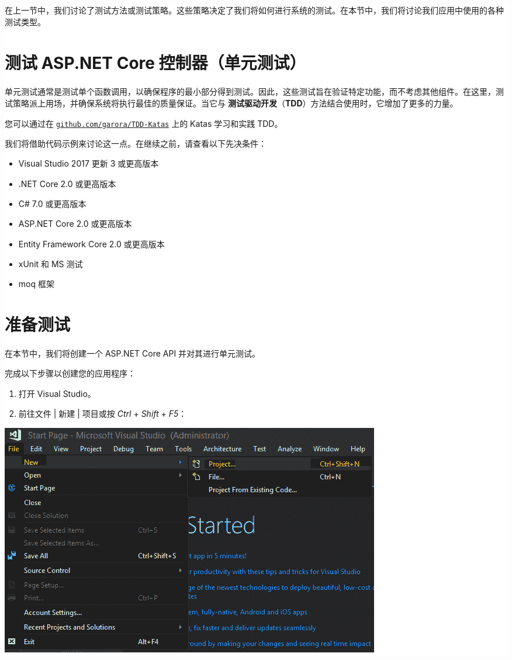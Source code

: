 在上一节中，我们讨论了测试方法或测试策略。这些策略决定了我们将如何进行系统的测试。在本节中，我们将讨论我们应用中使用的各种测试类型。

# 测试 ASP.NET Core 控制器（单元测试）

单元测试通常是测试单个函数调用，以确保程序的最小部分得到测试。因此，这些测试旨在验证特定功能，而不考虑其他组件。在这里，测试策略派上用场，并确保系统将执行最佳的质量保证。当它与 **测试驱动开发**（**TDD**）方法结合使用时，它增加了更多的力量。

您可以通过在 [`github.com/garora/TDD-Katas`](https://github.com/garora/TDD-Katas) 上的 Katas 学习和实践 TDD。

我们将借助代码示例来讨论这一点。在继续之前，请查看以下先决条件：

+   Visual Studio 2017 更新 3 或更高版本

+   .NET Core 2.0 或更高版本

+   C# 7.0 或更高版本

+   ASP.NET Core 2.0 或更高版本

+   Entity Framework Core 2.0 或更高版本

+   xUnit 和 MS 测试

+   moq 框架

# 准备测试

在本节中，我们将创建一个 ASP.NET Core API 并对其进行单元测试。

完成以下步骤以创建您的应用程序：

1.  打开 Visual Studio。

1.  前往文件 | 新建 | 项目或按 *Ctrl* + *Shift* + *F5*：

![](img/c8aa8911-2719-4598-8e60-d91b0d2ec725.png)
